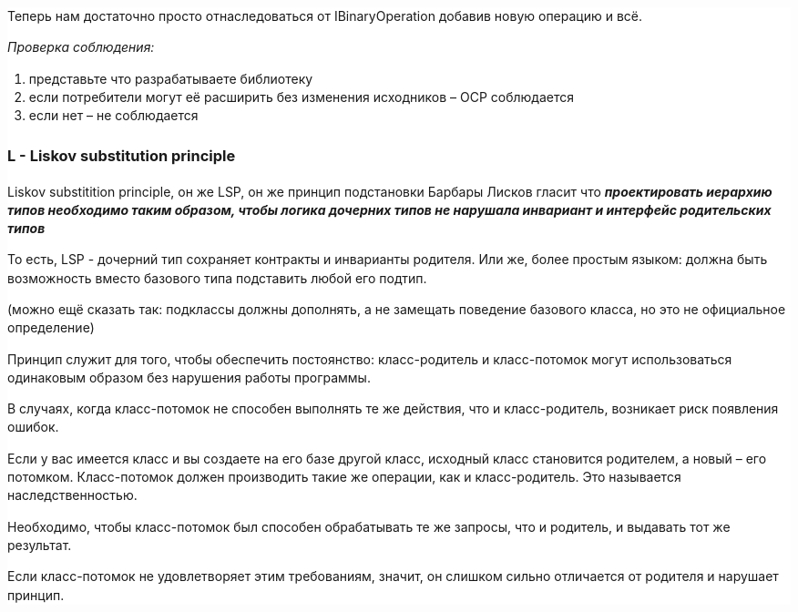 Теперь нам достаточно просто отнаследоваться от IBinaryOperation добавив новую операцию и всё.

*Проверка соблюдения:*
1. представьте что разрабатываете библиотеку
2. если потребители могут её расширить без изменения исходников – OCP соблюдается
3. если нет – не соблюдается

### L - Liskov substitution principle

Liskov substitition principle, он же LSP, он же принцип подстановки Барбары Лисков гласит что ***проектировать иерархию типов необходимо таким образом, чтобы логика дочерних типов не нарушала инвариант и интерфейс родительских типов***

То есть, LSP - дочерний тип сохраняет контракты и инварианты родителя. Или же, более простым языком: должна быть возможность вместо базового типа подставить любой его подтип.

(можно ещё сказать так: подклассы должны дополнять, а не замещать поведение базового класса, но это не официальное определение)

Принцип служит для того, чтобы обеспечить постоянство: класс-родитель и класс-потомок могут использоваться одинаковым образом без нарушения работы программы.

В случаях, когда класс-потомок не способен выполнять те же действия, что и класс-родитель, возникает риск появления ошибок.

Если у вас имеется класс и вы создаете на его базе другой класс, исходный класс становится родителем, а новый – его потомком. Класс-потомок должен производить такие же операции, как и класс-родитель. Это называется наследственностью.

Необходимо, чтобы класс-потомок был способен обрабатывать те же запросы, что и родитель, и выдавать тот же результат.

Если класс-потомок не удовлетворяет этим требованиям, значит, он слишком сильно отличается от родителя и нарушает принцип.
